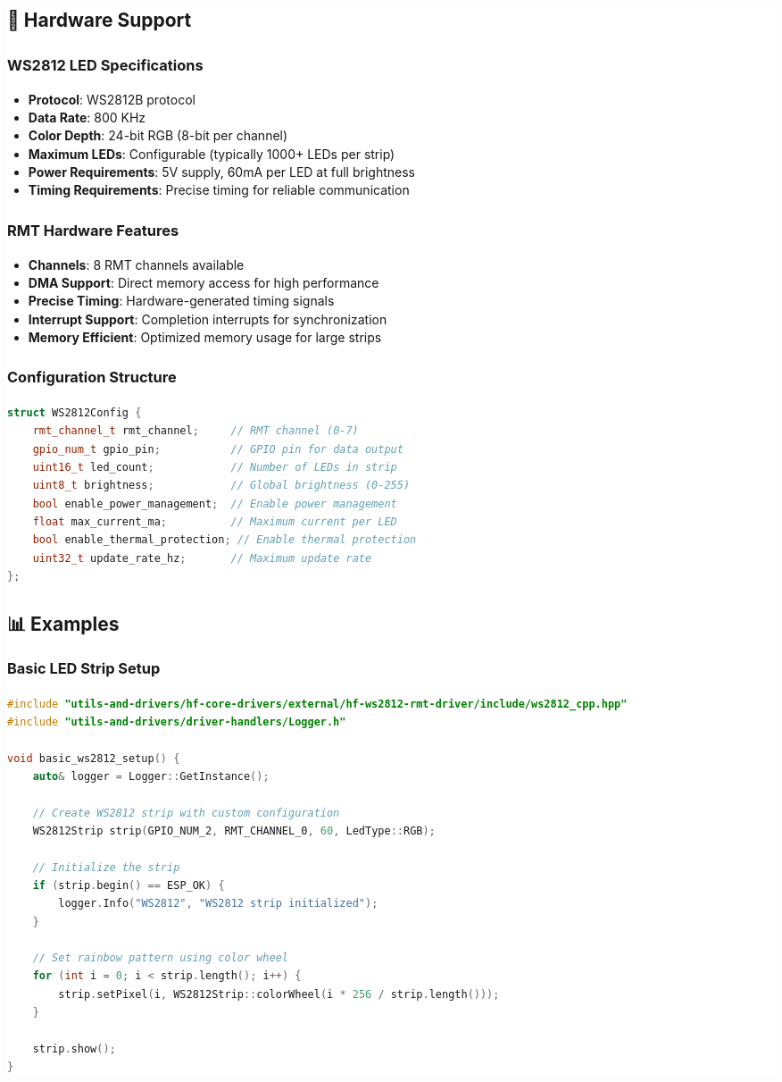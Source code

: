 ## 🎯 Hardware Support

### WS2812 LED Specifications

- **Protocol**: WS2812B protocol
- **Data Rate**: 800 KHz
- **Color Depth**: 24-bit RGB (8-bit per channel)
- **Maximum LEDs**: Configurable (typically 1000+ LEDs per strip)
- **Power Requirements**: 5V supply, 60mA per LED at full brightness
- **Timing Requirements**: Precise timing for reliable communication

### RMT Hardware Features

- **Channels**: 8 RMT channels available
- **DMA Support**: Direct memory access for high performance
- **Precise Timing**: Hardware-generated timing signals
- **Interrupt Support**: Completion interrupts for synchronization
- **Memory Efficient**: Optimized memory usage for large strips

### Configuration Structure

```cpp
struct WS2812Config {
    rmt_channel_t rmt_channel;     // RMT channel (0-7)
    gpio_num_t gpio_pin;           // GPIO pin for data output
    uint16_t led_count;            // Number of LEDs in strip
    uint8_t brightness;            // Global brightness (0-255)
    bool enable_power_management;  // Enable power management
    float max_current_ma;          // Maximum current per LED
    bool enable_thermal_protection; // Enable thermal protection
    uint32_t update_rate_hz;       // Maximum update rate
};
```

## 📊 Examples

### Basic LED Strip Setup

```cpp
#include "utils-and-drivers/hf-core-drivers/external/hf-ws2812-rmt-driver/include/ws2812_cpp.hpp"
#include "utils-and-drivers/driver-handlers/Logger.h"

void basic_ws2812_setup() {
    auto& logger = Logger::GetInstance();
    
    // Create WS2812 strip with custom configuration
    WS2812Strip strip(GPIO_NUM_2, RMT_CHANNEL_0, 60, LedType::RGB);
    
    // Initialize the strip
    if (strip.begin() == ESP_OK) {
        logger.Info("WS2812", "WS2812 strip initialized");
    }
    
    // Set rainbow pattern using color wheel
    for (int i = 0; i < strip.length(); i++) {
        strip.setPixel(i, WS2812Strip::colorWheel(i * 256 / strip.length()));
    }
    
    strip.show();
}
```
